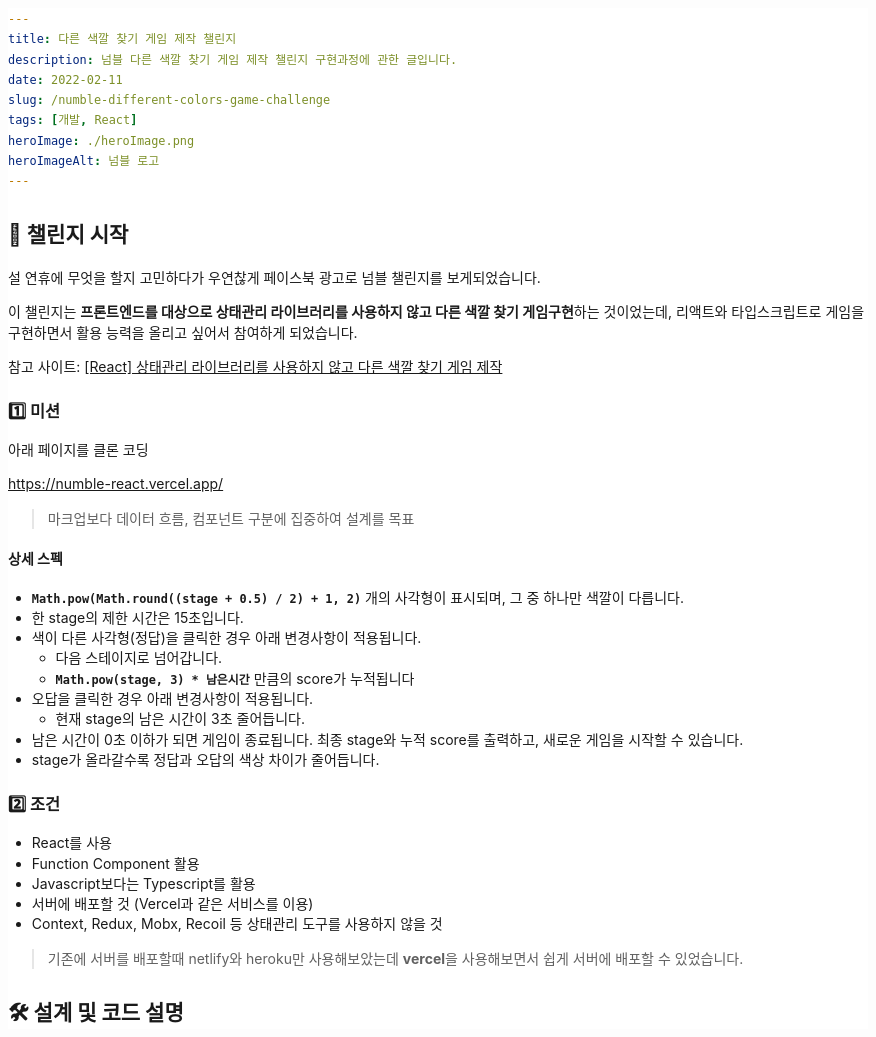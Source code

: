 ```yaml
---
title: 다른 색깔 찾기 게임 제작 챌린지
description: 넘블 다른 색깔 찾기 게임 제작 챌린지 구현과정에 관한 글입니다.
date: 2022-02-11
slug: /numble-different-colors-game-challenge
tags: [개발, React]
heroImage: ./heroImage.png
heroImageAlt: 넘블 로고
---
```


## 🏁 챌린지 시작

설 연휴에 무엇을 할지 고민하다가 우연찮게 페이스북 광고로 넘블 챌린지를 보게되었습니다.

이 챌린지는 **프론트엔드를 대상으로 상태관리 라이브러리를 사용하지 않고 다른 색깔 찾기 게임구현**하는 것이었는데, 리액트와 타입스크립트로 게임을 구현하면서 활용 능력을 올리고 싶어서 참여하게 되었습니다.

참고 사이트: [[React] 상태관리 라이브러리를 사용하지 않고 다른 색깔 찾기 게임 제작](https://www.numble.it/920213f2-f9de-4bde-969b-1fbaaaf1983a)

### 1️⃣ 미션

아래 페이지를 클론 코딩

https://numble-react.vercel.app/

> 마크업보다 데이터 흐름, 컴포넌트 구분에 집중하여 설계를 목표

#### 상세 스펙

- **`Math.pow(Math.round((stage + 0.5) / 2) + 1, 2)`** 개의 사각형이 표시되며, 그 중 하나만 색깔이 다릅니다.
- 한 stage의 제한 시간은 15초입니다.
- 색이 다른 사각형(정답)을 클릭한 경우 아래 변경사항이 적용됩니다.
  - 다음 스테이지로 넘어갑니다.
  - **`Math.pow(stage, 3) * 남은시간`** 만큼의 score가 누적됩니다
- 오답을 클릭한 경우 아래 변경사항이 적용됩니다.
  - 현재 stage의 남은 시간이 3초 줄어듭니다.
- 남은 시간이 0초 이하가 되면 게임이 종료됩니다. 최종 stage와 누적 score를 출력하고, 새로운 게임을 시작할 수 있습니다.
- stage가 올라갈수록 정답과 오답의 색상 차이가 줄어듭니다.

### 2️⃣ 조건

- React를 사용
- Function Component 활용
- Javascript보다는 Typescript를 활용
- 서버에 배포할 것 (Vercel과 같은 서비스를 이용)
- Context, Redux, Mobx, Recoil 등 상태관리 도구를 사용하지 않을 것

> 기존에 서버를 배포할때 netlify와 heroku만 사용해보았는데 **vercel**을 사용해보면서 쉽게 서버에 배포할 수 있었습니다.

## 🛠 설계 및 코드 설명
